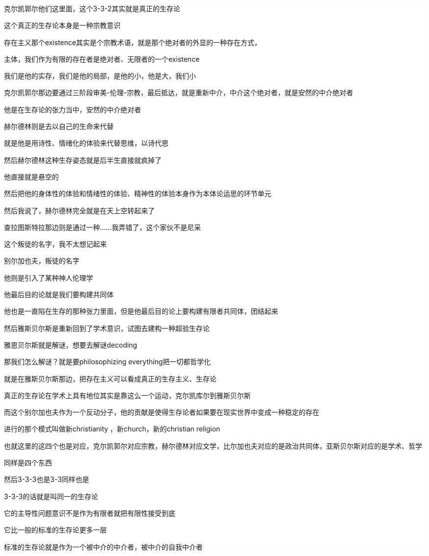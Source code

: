克尔凯郭尔他们这里面，这个3-3-2其实就是真正的生存论

这个真正的生存论本身是一种宗教意识

存在主义那个existence其实是个宗教术语，就是那个绝对者的外显的一种存在方式，

主体，我们作为有限的存在者是绝对者、无限者的一个existence

我们是他的实存，我们是他的局部，是他的小，他是大，我们小

克尔凯郭尔那边要通过三阶段审美-伦理-宗教，最后抵达，就是重新中介，中介这个绝对者，就是安然的中介绝对者

他是在生存论的张力当中，安然的中介绝对者

赫尔德林则是去以自己的生命来代替

就是他是用诗性、情绪化的体验来代替思维，以诗代思

然后赫尔德林这种生存姿态就是后半生直接就疯掉了

他直接就是悬空的

然后把他的身体性的体验和情绪性的体验、精神性的体验本身作为本体论运思的环节单元

然后我说了，赫尔德林完全就是在天上空转起来了

查拉图斯特拉那边则是通过一种……我弄错了，这个家伙不是尼采

这个叛徒的名字，我不太想记起来

别尔加也夫，叛徒的名字

他则是引入了某种神人伦理学

他最后目的论就是我们要构建共同体

他也是一直陷在生存的那种张力里面，但是他最后目的论上要构建有限者共同体，团结起来

然后雅斯贝尔斯是重新回到了学术意识，试图去建构一种超验生存论

雅思贝尔斯就是解谜，想要去解谜decoding

那我们怎么解谜？就是要philosophizing everything把一切都哲学化

就是在雅斯贝尔斯那边，把存在主义可以看成真正的生存主义、生存论

真正的生存论在学术上具有地位其实是靠这么一个运动，克尔凯库尔到雅斯贝尔斯

而这个别尔加也夫作为一个反动分子，他的贡献是使得生存论者如果要在现实世界中变成一种稳定的存在

进行的那个模式叫做新christianity ，新church，新的christian religion

也就这里的这四个也是对应，克尔凯郭尔对应宗教，赫尔德林对应文学，比尔加也夫对应的是政治共同体，亚斯贝尔斯对应的是学术、哲学

同样是四个东西

然后3-3-3也是3-3同样也是

3-3-3的话就是叫同一的生存论

它的主导性问题意识不是作为有限者就把有限性接受到底

它比一般的标准的生存论更多一层

标准的生存论就是作为一个被中介的中介者，被中介的自我中介者
